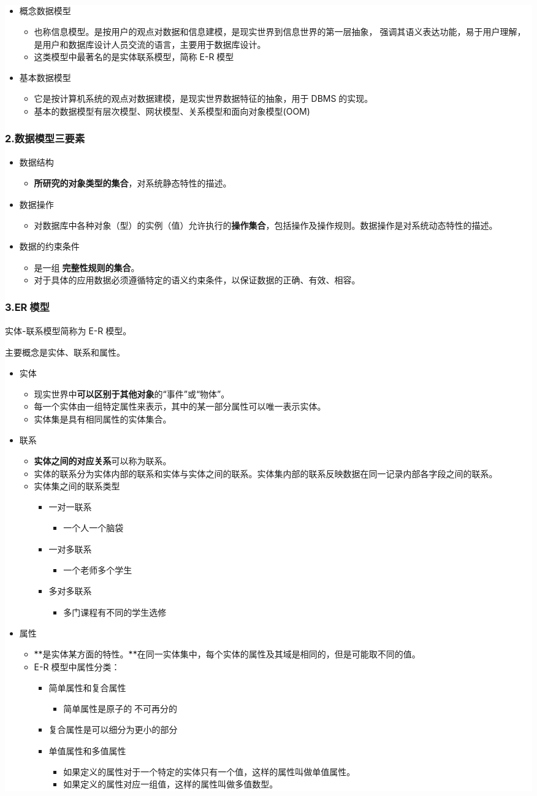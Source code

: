 - 概念数据模型
  - 也称信息模型。是按用户的观点对数据和信息建模，是现实世界到信息世界的第一层抽象， 强调其语义表达功能，易于用户理解，是用户和数据库设计人员交流的语言，主要用于数据库设计。
  - 这类模型中最著名的是实体联系模型，简称 E-R 模型

- 基本数据模型
  - 它是按计算机系统的观点对数据建模，是现实世界数据特征的抽象，用于 DBMS 的实现。
  - 基本的数据模型有层次模型、网状模型、关系模型和面向对象模型(OOM)


### 2.数据模型三要素

- 数据结构
  - **所研究的对象类型的集合**，对系统静态特性的描述。

- 数据操作
  - 对数据库中各种对象（型）的实例（值）允许执行的**操作集合**，包括操作及操作规则。数据操作是对系统动态特性的描述。

- 数据的约束条件
  - 是一组 **完整性规则的集合**。
  - 对于具体的应用数据必须遵循特定的语义约束条件，以保证数据的正确、有效、相容。


### 3.ER 模型

实体-联系模型简称为 E-R 模型。

主要概念是实体、联系和属性。

- 实体
  - 现实世界中**可以区别于其他对象**的“事件”或“物体”。
  - 每一个实体由一组特定属性来表示，其中的某一部分属性可以唯一表示实体。
  - 实体集是具有相同属性的实体集合。

- 联系
  - **实体之间的对应关系**可以称为联系。
  - 实体的联系分为实体内部的联系和实体与实体之间的联系。实体集内部的联系反映数据在同一记录内部各字段之间的联系。
  - 实体集之间的联系类型
    - 一对一联系
      - 一个人一个脑袋

    - 一对多联系
      - 一个老师多个学生

    - 多对多联系
      - 多门课程有不同的学生选修

- 属性
  - **是实体某方面的特性。**在同一实体集中，每个实体的属性及其域是相同的，但是可能取不同的值。
  - E-R 模型中属性分类：
    - 简单属性和复合属性
      - 简单属性是原子的 不可再分的

    - 复合属性是可以细分为更小的部分
    - 单值属性和多值属性
      - 如果定义的属性对于一个特定的实体只有一个值，这样的属性叫做单值属性。
      - 如果定义的属性对应一组值，这样的属性叫做多值数型。
